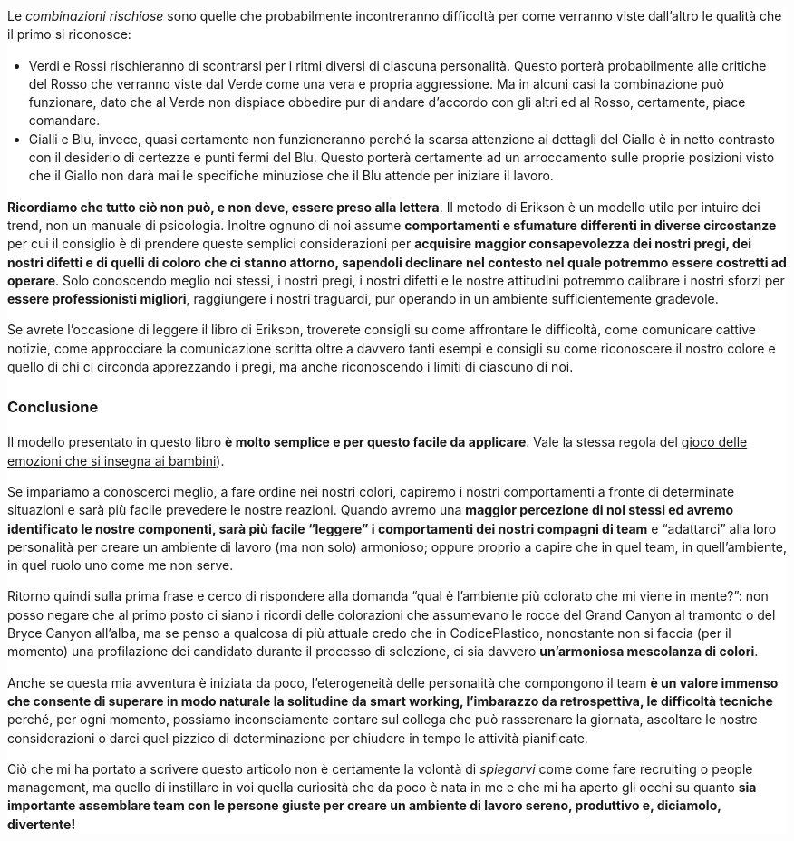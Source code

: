 Le _combinazioni rischiose_ sono quelle che probabilmente incontreranno difficoltà per come verranno viste dall’altro le qualità che il primo si riconosce:

*   Verdi e Rossi rischieranno di scontrarsi per i ritmi diversi di ciascuna personalità. Questo porterà probabilmente alle critiche del Rosso che verranno viste dal Verde come una vera e propria aggressione. Ma in alcuni casi la combinazione può funzionare, dato che al Verde non dispiace obbedire pur di andare d’accordo con gli altri ed al Rosso, certamente, piace comandare.
*   Gialli e Blu, invece, quasi certamente non funzioneranno perché la scarsa attenzione ai dettagli del Giallo è in netto contrasto con il desiderio di certezze e punti fermi del Blu. Questo porterà certamente ad un arroccamento sulle proprie posizioni visto che il Giallo non darà mai le specifiche minuziose che il Blu attende per iniziare il lavoro.

**Ricordiamo che tutto ciò non può, e non deve, essere preso alla lettera**. Il metodo di Erikson è un modello utile per intuire dei trend, non un manuale di psicologia. Inoltre ognuno di noi assume **comportamenti e sfumature differenti in diverse circostanze** per cui il consiglio è di prendere queste semplici considerazioni per **acquisire maggior consapevolezza dei nostri pregi, dei nostri difetti e di quelli di coloro che ci stanno attorno, sapendoli declinare nel contesto nel quale potremmo essere costretti ad operare**. Solo conoscendo meglio noi stessi, i nostri pregi, i nostri difetti e le nostre attitudini potremmo calibrare i nostri sforzi per **essere professionisti migliori**, raggiungere i nostri traguardi, pur operando in un ambiente sufficientemente gradevole. 

Se avrete l’occasione di leggere il libro di Erikson, troverete consigli su come affrontare le difficoltà, come comunicare cattive notizie, come approcciare la comunicazione scritta oltre a davvero tanti esempi e consigli su come riconoscere il nostro colore e quello di chi ci circonda apprezzando i pregi, ma anche riconoscendo i limiti di ciascuno di noi.


### Conclusione

Il modello presentato in questo libro **è molto semplice e per questo facile da applicare**. Vale la stessa regola del [gioco delle emozioni che si insegna ai bambini](https://www.houseofgames.it/recensione-i-colori-delle-emozioni/)).

Se impariamo a conoscerci meglio, a fare ordine nei nostri colori, capiremo i nostri comportamenti a fronte di determinate situazioni e sarà più facile prevedere le nostre reazioni. Quando avremo una **maggior percezione di noi stessi ed avremo identificato le nostre componenti, sarà più facile “leggere” i comportamenti dei nostri compagni di team** e “adattarci” alla loro personalità per creare un ambiente di lavoro (ma non solo) armonioso; oppure proprio a capire che in quel team, in quell’ambiente, in quel ruolo uno come me non serve.

Ritorno quindi sulla prima frase e cerco di rispondere alla domanda “qual è l’ambiente più colorato che mi viene in mente?”: non posso negare che al primo posto ci siano i ricordi delle colorazioni che assumevano le rocce del Grand Canyon al tramonto o del Bryce Canyon all’alba, ma se penso a qualcosa di più attuale credo che in CodicePlastico, nonostante non si faccia (per il momento) una profilazione dei candidato durante il processo di selezione, ci sia davvero **un’armoniosa mescolanza di colori**.  

Anche se questa mia avventura è iniziata da poco, l’eterogeneità delle personalità che compongono il team **è un valore immenso che consente di superare in modo naturale la solitudine da smart working, l’imbarazzo da retrospettiva, le difficoltà tecniche** perché, per ogni momento, possiamo inconsciamente contare sul collega che può rasserenare la giornata, ascoltare le nostre considerazioni o darci quel pizzico di determinazione per chiudere in tempo le attività pianificate.

Ciò che mi ha portato a scrivere questo articolo non è certamente la volontà di _spiegarvi_ come come fare recruiting o people management, ma quello di instillare in voi quella curiosità che da poco è nata in me e che mi ha aperto gli occhi su quanto **sia importante assemblare team con le persone giuste per creare un ambiente di lavoro sereno, produttivo e, diciamolo, divertente!**
